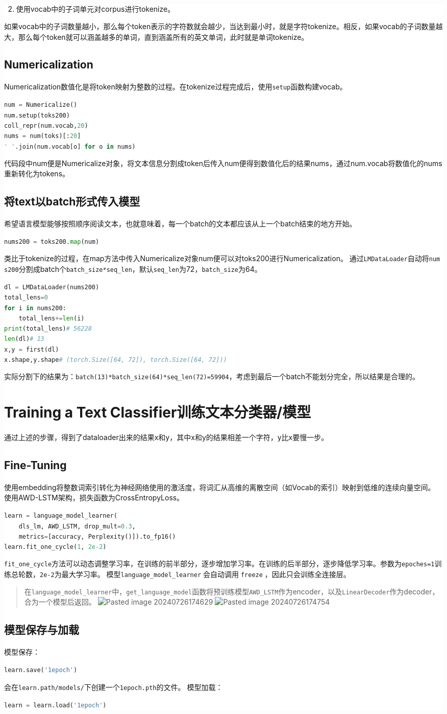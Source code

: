 2. 使用vocab中的子词单元对corpus进行tokenize。

如果vocab中的子词数量越小，那么每个token表示的字符数就会越少，当达到最小时，就是字符tokenize。相反，如果vocab的子词数量越大，那么每个token就可以涵盖越多的单词，直到涵盖所有的英文单词，此时就是单词tokenize。
## Numericalization
Numericalization数值化是将token映射为整数的过程。在tokenize过程完成后，使用`setup`函数构建vocab。

```Python
num = Numericalize()
num.setup(toks200)
coll_repr(num.vocab,20)
nums = num(toks)[:20]
' '.join(num.vocab[o] for o in nums)
```
代码段中num便是Numericalize对象，将文本信息分割成token后传入num便得到数值化后的结果nums，通过num.vocab将数值化的nums重新转化为tokens。
## 将text以batch形式传入模型
希望语言模型能够按照顺序阅读文本，也就意味着，每一个batch的文本都应该从上一个batch结束的地方开始。
```Python
nums200 = toks200.map(num)
```
类比于tokenize的过程，在map方法中传入Numericalize对象num便可以对toks200进行Numericalization。
通过`LMDataLoader`自动将`nums200`分割成batch个`batch_size*seq_len`，默认`seq_len`为72，`batch_size`为64。
```Python
dl = LMDataLoader(nums200)
total_lens=0
for i in nums200:
    total_lens+=len(i)
print(total_lens)# 56228
len(dl)# 13
x,y = first(dl)
x.shape,y.shape# (torch.Size([64, 72]), torch.Size([64, 72]))
```
实际分割下的结果为：`batch(13)*batch_size(64)*seq_len(72)=59904`，考虑到最后一个batch不能划分完全，所以结果是合理的。
# Training a Text Classifier训练文本分类器/模型
通过上述的步骤，得到了dataloader出来的结果x和y，其中x和y的结果相差一个字符，y比x要慢一步。
## Fine-Tuning
使用embedding将整数词索引转化为神经网络使用的激活度，将词汇从高维的离散空间（如Vocab的索引）映射到低维的连续向量空间。
使用AWD-LSTM架构，损失函数为CrossEntropyLoss。
```Python
learn = language_model_learner(
    dls_lm, AWD_LSTM, drop_mult=0.3,
    metrics=[accuracy, Perplexity()]).to_fp16()
learn.fit_one_cycle(1, 2e-2)
```
`fit_one_cycle`方法可以动态调整学习率，在训练的前半部分，逐步增加学习率。在训练的后半部分，逐步降低学习率。参数为`epoches=1`训练总轮数，`2e-2`为最大学习率。
模型`language_model_learner` 会自动调用 `freeze` ，因此只会训练全连接层。
> 在`language_model_learner`中，`get_language_model`函数将预训练模型`AWD_LSTM`作为encoder，以及`LinearDecoder`作为decoder，合为一个模型后返回。
> ![Pasted image 20240726174629](https://cyan-1305222096.cos.ap-nanjing.myqcloud.com/Pasted%20image%2020240726174629.png)
> ![Pasted image 20240726174754](https://cyan-1305222096.cos.ap-nanjing.myqcloud.com/Pasted%20image%2020240726174754.png)
## 模型保存与加载
模型保存：
```Python
learn.save('1epoch')
```
会在`learn.path/models/`下创建一个`1epoch.pth`的文件。
模型加载：
```Python
learn = learn.load('1epoch')
```